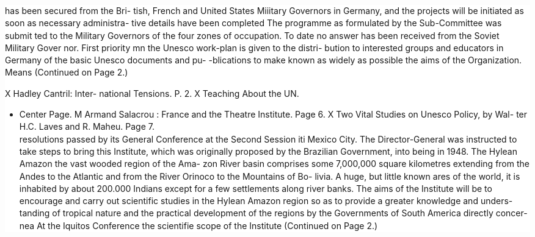 has been secured from the Bri- 
tish, French and United States 
Miiitary Governors in Germany, 
and the projects will be initiated 
as soon as necessary administra- 
tive details have been completed 
The programme as formulated by 
the Sub-Committee was submit 
ted to the Military Governors of 
the four zones of occupation. To 
date no answer has been received 
from the Soviet Military Gover 
nor. 
First priority mn the Unesco 
work-plan is given to the distri- 
bution to interested groups and 
educators in Germany of the 
basic Unesco documents and pu- 
-blications to make known as 
widely as possible the aims 
of the Organization. Means 
(Continued on Page 2.) 
 
X Hadley Cantril: Inter- 
national Tensions. P. 2. 
X Teaching About the UN. 
- Center Page. 
M Armand Salacrou : 
France and the Theatre 
Institute. Page 6. 
X Two Vital Studies on 
Unesco Policy, by Wal- 
ter H.C. Laves and R. 
Maheu. Page 7.     
resolutions passed by its General Conference at the Second Session 
iti Mexico City. The Director-General was instructed to take steps to 
bring this Institute, which was originally proposed by the Brazilian 
Government, into being in 1948. 
The Hylean Amazon the 
vast wooded region of the Ama- 
zon River basin comprises 
some 7,000,000 square kilometres 
extending from the Andes to the 
Atlantic and from the River 
Orinoco to the Mountains of Bo- 
livia. A huge, but little known 
ares of the world, it is inhabited 
by about 200.000 Indians except 
for a few settlements along river 
banks. 
The aims of the Institute will 
be to encourage and carry out 
scientific studies in the Hylean 
Amazon region so as to provide 
a greater knowledge and unders- 
tanding of tropical nature and 
the practical development of the 
regions by the Governments of 
South America directly concer- 
nea 
At the Iquitos Conference the 
scientifie scope of the Institute 
(Continued on Page 2.) 
    